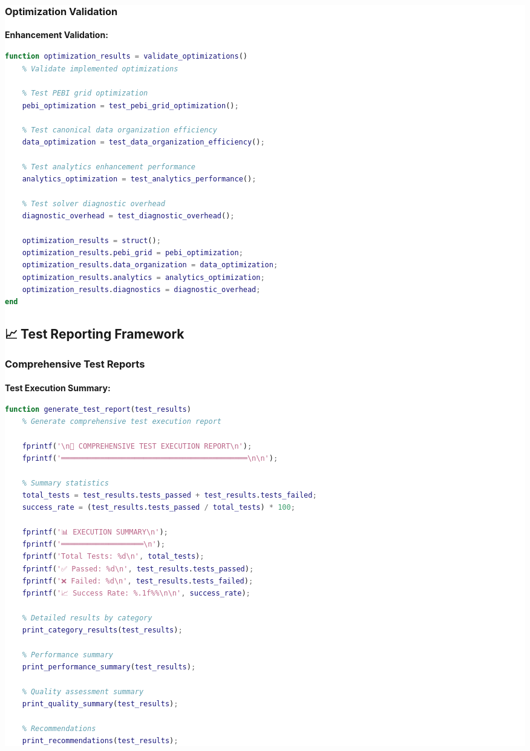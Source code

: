 ```matlab
```

### Optimization Validation

**Enhancement Validation:**
```matlab
function optimization_results = validate_optimizations()
    % Validate implemented optimizations
    
    % Test PEBI grid optimization
    pebi_optimization = test_pebi_grid_optimization();
    
    % Test canonical data organization efficiency
    data_optimization = test_data_organization_efficiency();
    
    % Test analytics enhancement performance
    analytics_optimization = test_analytics_performance();
    
    % Test solver diagnostic overhead
    diagnostic_overhead = test_diagnostic_overhead();
    
    optimization_results = struct();
    optimization_results.pebi_grid = pebi_optimization;
    optimization_results.data_organization = data_optimization;
    optimization_results.analytics = analytics_optimization;
    optimization_results.diagnostics = diagnostic_overhead;
end
```

## 📈 Test Reporting Framework

### Comprehensive Test Reports

**Test Execution Summary:**
```matlab
function generate_test_report(test_results)
    % Generate comprehensive test execution report
    
    fprintf('\n🧪 COMPREHENSIVE TEST EXECUTION REPORT\n');
    fprintf('═══════════════════════════════════════════\n\n');
    
    % Summary statistics
    total_tests = test_results.tests_passed + test_results.tests_failed;
    success_rate = (test_results.tests_passed / total_tests) * 100;
    
    fprintf('📊 EXECUTION SUMMARY\n');
    fprintf('═══════════════════\n');
    fprintf('Total Tests: %d\n', total_tests);
    fprintf('✅ Passed: %d\n', test_results.tests_passed);
    fprintf('❌ Failed: %d\n', test_results.tests_failed);
    fprintf('📈 Success Rate: %.1f%%\n\n', success_rate);
    
    % Detailed results by category
    print_category_results(test_results);
    
    % Performance summary
    print_performance_summary(test_results);
    
    % Quality assessment summary
    print_quality_summary(test_results);
    
    % Recommendations
    print_recommendations(test_results);
```